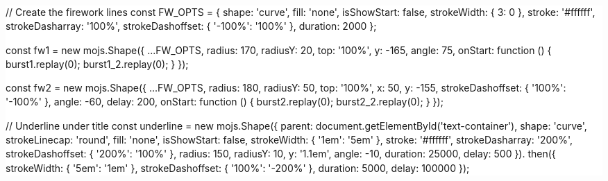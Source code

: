 // Create the firework lines
const FW_OPTS = {
  shape: 'curve',
  fill: 'none',
  isShowStart: false,
  strokeWidth: { 3: 0 },
  stroke: '#ffffff',
  strokeDasharray: '100%',
  strokeDashoffset: { '-100%': '100%' },
  duration: 2000 };
 
const fw1 = new mojs.Shape({
  ...FW_OPTS,
  radius: 170,
  radiusY: 20,
  top: '100%',
  y: -165,
  angle: 75,
  onStart: function () {
    burst1.replay(0);
    burst1_2.replay(0);
  } });
 
 
 
const fw2 = new mojs.Shape({
  ...FW_OPTS,
  radius: 180,
  radiusY: 50,
  top: '100%',
  x: 50,
  y: -155,
  strokeDashoffset: { '100%': '-100%' },
  angle: -60,
  delay: 200,
  onStart: function () {
    burst2.replay(0);
    burst2_2.replay(0);
  } });
 
 
// Underline under title
const underline = new mojs.Shape({
  parent: document.getElementById('text-container'),
  shape: 'curve',
  strokeLinecap: 'round',
  fill: 'none',
  isShowStart: false,
  strokeWidth: { '1em': '5em' },
  stroke: '#ffffff',
  strokeDasharray: '200%',
  strokeDashoffset: { '200%': '100%' },
  radius: 150,
  radiusY: 10,
  y: '1.1em',
  angle: -10,
  duration: 25000,
  delay: 500 }).
then({
  strokeWidth: { '5em': '1em' },
  strokeDashoffset: { '100%': '-200%' },
  duration: 5000,
  delay: 100000 });
 